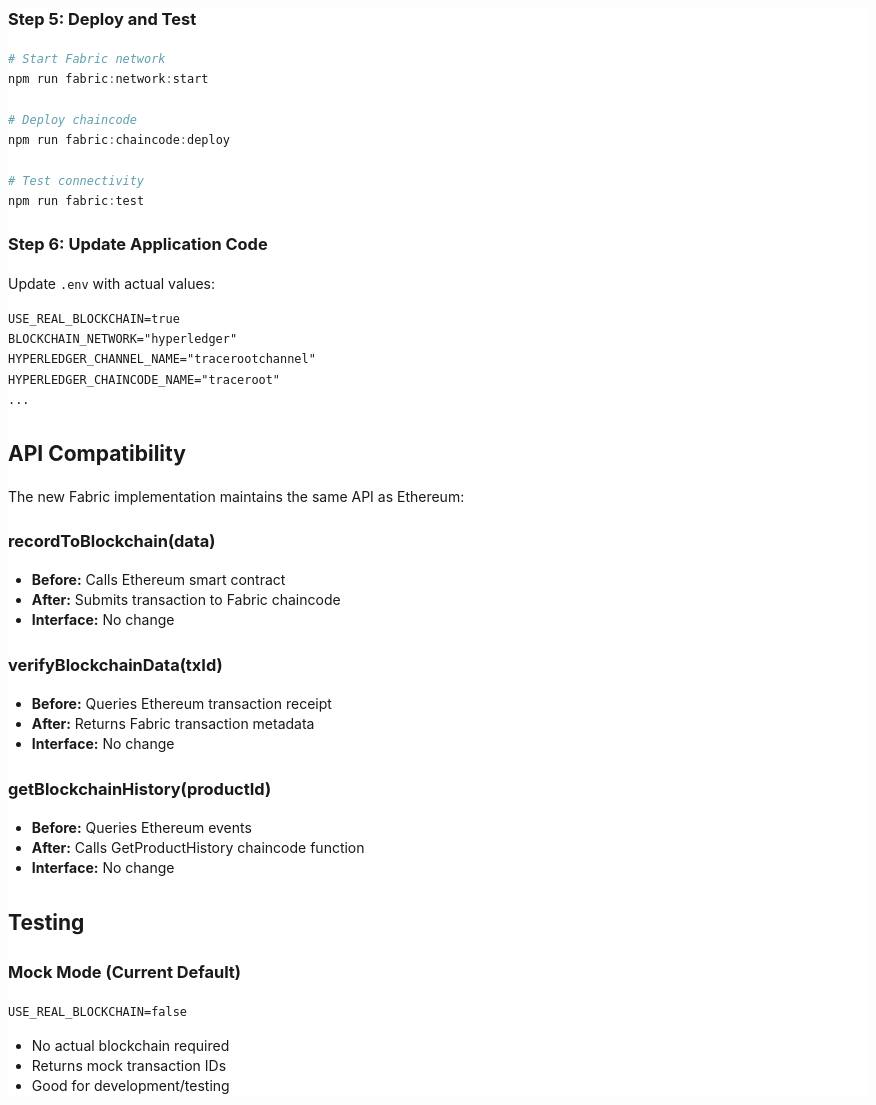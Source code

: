 ### Step 5: Deploy and Test

```powershell
# Start Fabric network
npm run fabric:network:start

# Deploy chaincode
npm run fabric:chaincode:deploy

# Test connectivity
npm run fabric:test
```

### Step 6: Update Application Code

Update `.env` with actual values:
```
USE_REAL_BLOCKCHAIN=true
BLOCKCHAIN_NETWORK="hyperledger"
HYPERLEDGER_CHANNEL_NAME="tracerootchannel"
HYPERLEDGER_CHAINCODE_NAME="traceroot"
...
```

## API Compatibility

The new Fabric implementation maintains the same API as Ethereum:

### recordToBlockchain(data)
- **Before:** Calls Ethereum smart contract
- **After:** Submits transaction to Fabric chaincode
- **Interface:** No change

### verifyBlockchainData(txId)
- **Before:** Queries Ethereum transaction receipt
- **After:** Returns Fabric transaction metadata
- **Interface:** No change

### getBlockchainHistory(productId)
- **Before:** Queries Ethereum events
- **After:** Calls GetProductHistory chaincode function
- **Interface:** No change

## Testing

### Mock Mode (Current Default)
```
USE_REAL_BLOCKCHAIN=false
```
- No actual blockchain required
- Returns mock transaction IDs
- Good for development/testing
